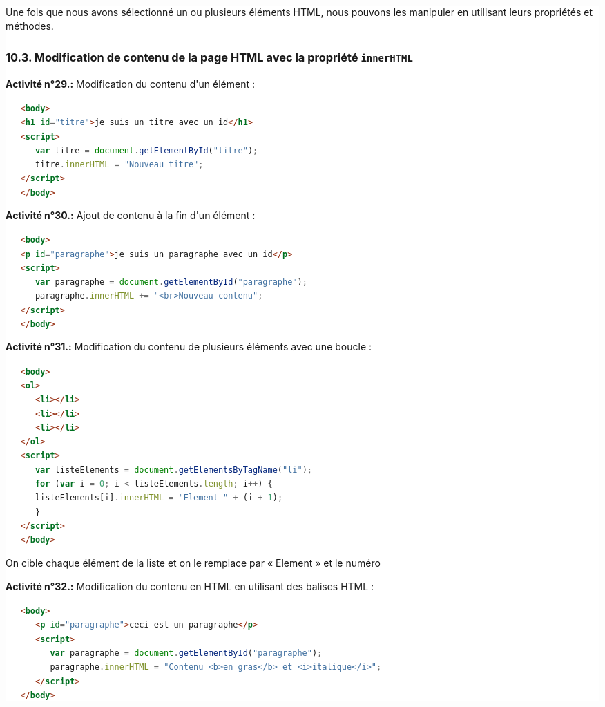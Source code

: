 
Une fois que nous avons sélectionné un ou plusieurs éléments HTML, nous pouvons les manipuler en utilisant leurs propriétés et méthodes. 

### **10.3. Modification<a name="_page11_x40.00_y265.92"></a> de contenu de la page HTML avec la propriété ```innerHTML```**

**Activité n°29.:** Modification du contenu d'un élément : 
```html
   <body>
   <h1 id="titre">je suis un titre avec un id</h1> 
   <script>
      var titre = document.getElementById("titre");
      titre.innerHTML = "Nouveau titre";
   </script>     
   </body>
```


**Activité n°30.:** Ajout de contenu à la fin d'un élément : 
```html
   <body>
   <p id="paragraphe">je suis un paragraphe avec un id</p> 
   <script>
      var paragraphe = document.getElementById("paragraphe");
      paragraphe.innerHTML += "<br>Nouveau contenu";
   </script>     
   </body>
```


**Activité n°31.:** Modification du contenu de plusieurs éléments avec une boucle :  
```html
   <body>
   <ol>
      <li></li>
      <li></li>
      <li></li>
   </ol>
   <script>
      var listeElements = document.getElementsByTagName("li");
      for (var i = 0; i < listeElements.length; i++) {
      listeElements[i].innerHTML = "Element " + (i + 1);
      }
   </script>     
   </body>
```


On cible chaque élément de la liste et on le remplace par « Element » et le numéro 

**Activité n°32.:** Modification du contenu en HTML en utilisant des balises HTML :    
```html
   <body>
      <p id="paragraphe">ceci est un paragraphe</p>
      <script>
         var paragraphe = document.getElementById("paragraphe");
         paragraphe.innerHTML = "Contenu <b>en gras</b> et <i>italique</i>";    
      </script>
   </body>
```
